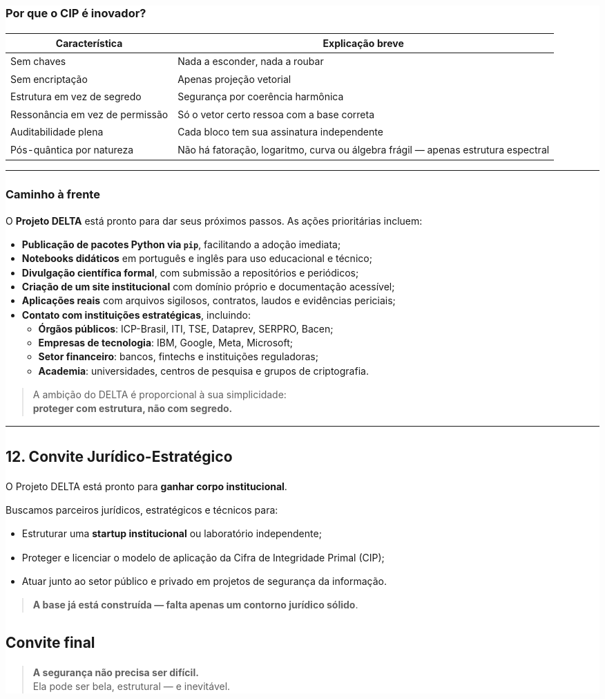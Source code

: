### Por que o CIP é inovador?

| Característica                  | Explicação breve                                                                 |
|--------------------------------|----------------------------------------------------------------------------------|
| Sem chaves                     | Nada a esconder, nada a roubar                                                   |
| Sem encriptação                | Apenas projeção vetorial                                                         |
| Estrutura em vez de segredo    | Segurança por coerência harmônica                                                |
| Ressonância em vez de permissão| Só o vetor certo ressoa com a base correta                                       |
| Auditabilidade plena           | Cada bloco tem sua assinatura independente                                       |
| Pós-quântica por natureza      | Não há fatoração, logaritmo, curva ou álgebra frágil — apenas estrutura espectral|

---

### Caminho à frente

O **Projeto DELTA** está pronto para dar seus próximos passos. As ações prioritárias incluem:

- **Publicação de pacotes Python via `pip`**, facilitando a adoção imediata;
- **Notebooks didáticos** em português e inglês para uso educacional e técnico;
- **Divulgação científica formal**, com submissão a repositórios e periódicos;
- **Criação de um site institucional** com domínio próprio e documentação acessível;
- **Aplicações reais** com arquivos sigilosos, contratos, laudos e evidências periciais;
- **Contato com instituições estratégicas**, incluindo:
  - **Órgãos públicos**: ICP-Brasil, ITI, TSE, Dataprev, SERPRO, Bacen;
  - **Empresas de tecnologia**: IBM, Google, Meta, Microsoft;
  - **Setor financeiro**: bancos, fintechs e instituições reguladoras;
  - **Academia**: universidades, centros de pesquisa e grupos de criptografia.

> A ambição do DELTA é proporcional à sua simplicidade:  
> **proteger com estrutura, não com segredo.**

---


## 12. Convite Jurídico-Estratégico
O Projeto DELTA está pronto para **ganhar corpo institucional**.

Buscamos parceiros jurídicos, estratégicos e técnicos para:

- Estruturar uma **startup institucional** ou laboratório independente;

- Proteger e licenciar o modelo de aplicação da Cifra de Integridade Primal (CIP);

- Atuar junto ao setor público e privado em projetos de segurança da informação.

> **A base já está construída — falta apenas um contorno jurídico sólido**.


## Convite final

> **A segurança não precisa ser difícil.**  
> Ela pode ser bela, estrutural — e inevitável.
